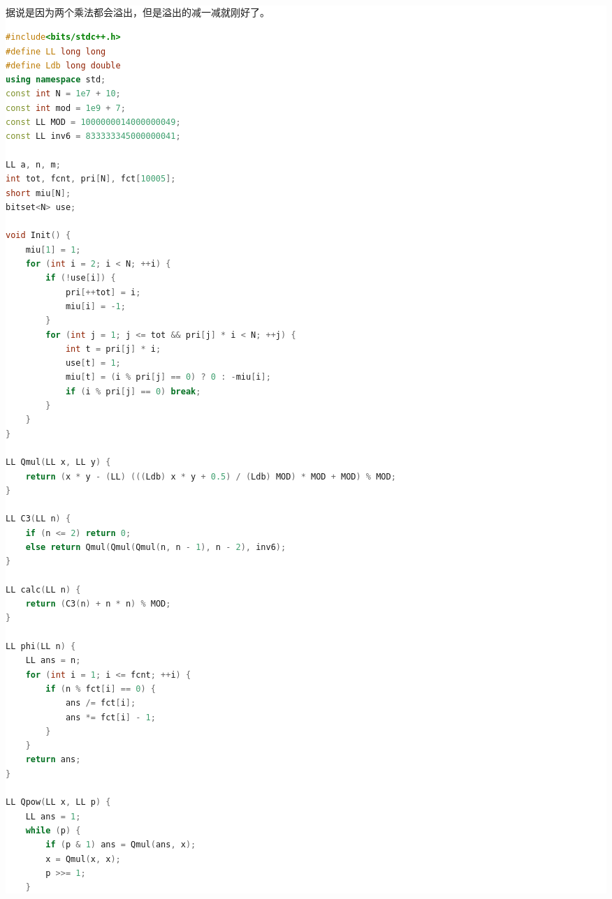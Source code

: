 据说是因为两个乘法都会溢出，但是溢出的减一减就刚好了。

```cpp
#include<bits/stdc++.h>
#define LL long long
#define Ldb long double
using namespace std;
const int N = 1e7 + 10;
const int mod = 1e9 + 7;
const LL MOD = 1000000014000000049;
const LL inv6 = 833333345000000041;

LL a, n, m;
int tot, fcnt, pri[N], fct[10005];
short miu[N];
bitset<N> use;

void Init() {
	miu[1] = 1;
	for (int i = 2; i < N; ++i) {
		if (!use[i]) {
			pri[++tot] = i;
			miu[i] = -1;
		}
		for (int j = 1; j <= tot && pri[j] * i < N; ++j) {
			int t = pri[j] * i;
			use[t] = 1;
			miu[t] = (i % pri[j] == 0) ? 0 : -miu[i];
			if (i % pri[j] == 0) break;
		}
	}
}

LL Qmul(LL x, LL y) {
	return (x * y - (LL) (((Ldb) x * y + 0.5) / (Ldb) MOD) * MOD + MOD) % MOD;
}

LL C3(LL n) {
	if (n <= 2) return 0;
	else return Qmul(Qmul(Qmul(n, n - 1), n - 2), inv6);
}

LL calc(LL n) {
	return (C3(n) + n * n) % MOD;
}

LL phi(LL n) {
	LL ans = n;
	for (int i = 1; i <= fcnt; ++i) {
		if (n % fct[i] == 0) {
			ans /= fct[i];
			ans *= fct[i] - 1;
		}
	}
	return ans;
}

LL Qpow(LL x, LL p) {
	LL ans = 1;
	while (p) {
		if (p & 1) ans = Qmul(ans, x);
		x = Qmul(x, x);
		p >>= 1;
	}
```

[100]: https://www.luogu.org/problemnew/show/P3307